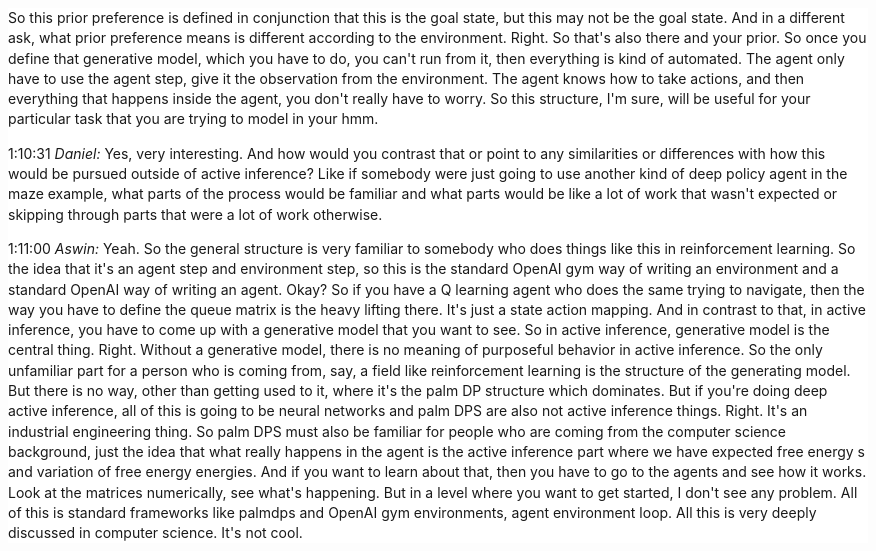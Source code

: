 So this prior preference is defined in conjunction that this is the goal state, but this may not be the goal state.
And in a different ask, what prior preference means is different according to the environment.
Right.
So that's also there and your prior.
So once you define that generative model, which you have to do, you can't run from it, then everything is kind of automated.
The agent only have to use the agent step, give it the observation from the environment.
The agent knows how to take actions, and then everything that happens inside the agent, you don't really have to worry.
So this structure, I'm sure, will be useful for your particular task that you are trying to model in your hmm.

1:10:31 _Daniel:_
Yes, very interesting.
And how would you contrast that or point to any similarities or differences with how this would be pursued outside of active inference?
Like if somebody were just going to use another kind of deep policy agent in the maze example, what parts of the process would be familiar and what parts would be like a lot of work that wasn't expected or skipping through parts that were a lot of work otherwise.

1:11:00 _Aswin:_
Yeah.
So the general structure is very familiar to somebody who does things like this in reinforcement learning.
So the idea that it's an agent step and environment step, so this is the standard OpenAI gym way of writing an environment and a standard OpenAI way of writing an agent.
Okay?
So if you have a Q learning agent who does the same trying to navigate, then the way you have to define the queue matrix is the heavy lifting there.
It's just a state action mapping.
And in contrast to that, in active inference, you have to come up with a generative model that you want to see.
So in active inference, generative model is the central thing.
Right.
Without a generative model, there is no meaning of purposeful behavior in active inference.
So the only unfamiliar part for a person who is coming from, say, a field like reinforcement learning is the structure of the generating model.
But there is no way, other than getting used to it, where it's the palm DP structure which dominates.
But if you're doing deep active inference, all of this is going to be neural networks and palm DPS are also not active inference things.
Right.
It's an industrial engineering thing.
So palm DPS must also be familiar for people who are coming from the computer science background, just the idea that what really happens in the agent is the active inference part where we have expected free energy s and variation of free energy energies.
And if you want to learn about that, then you have to go to the agents and see how it works.
Look at the matrices numerically, see what's happening.
But in a level where you want to get started, I don't see any problem.
All of this is standard frameworks like palmdps and OpenAI gym environments, agent environment loop.
All this is very deeply discussed in computer science.
It's not cool.
